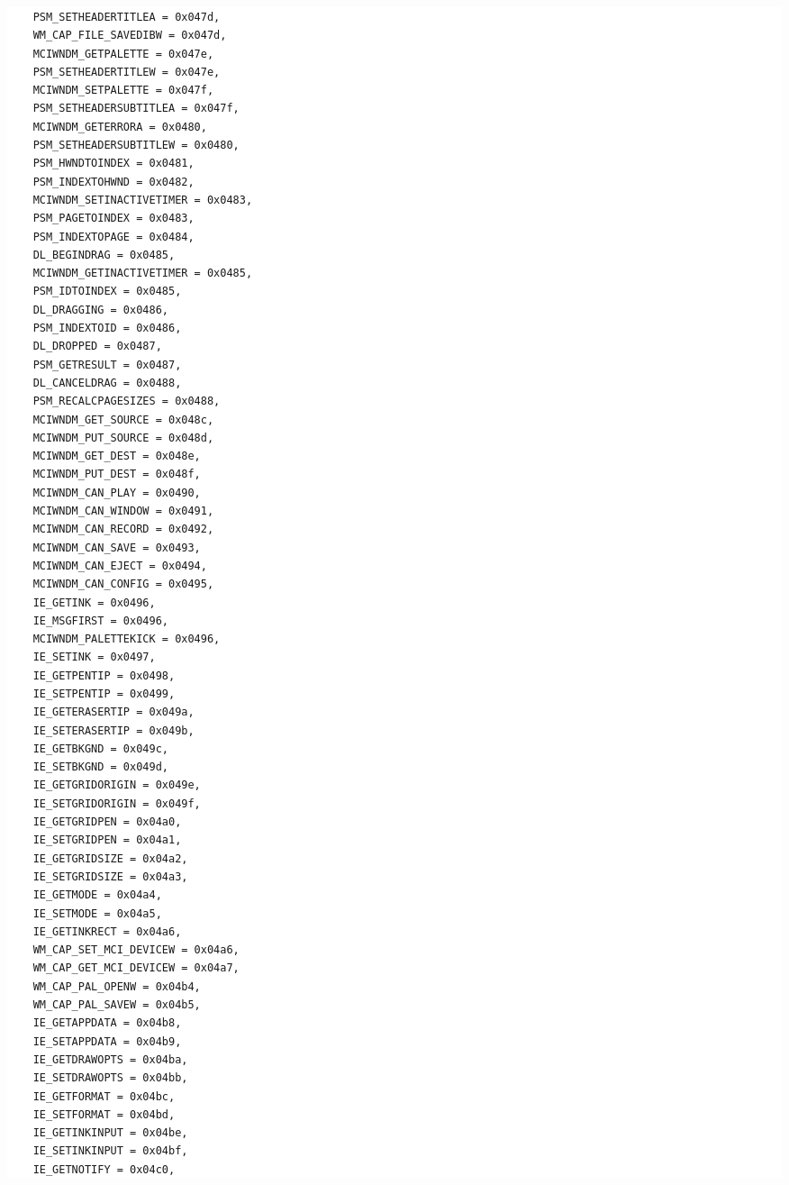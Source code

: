         PSM_SETHEADERTITLEA = 0x047d,
        WM_CAP_FILE_SAVEDIBW = 0x047d,
        MCIWNDM_GETPALETTE = 0x047e,
        PSM_SETHEADERTITLEW = 0x047e,
        MCIWNDM_SETPALETTE = 0x047f,
        PSM_SETHEADERSUBTITLEA = 0x047f,
        MCIWNDM_GETERRORA = 0x0480,
        PSM_SETHEADERSUBTITLEW = 0x0480,
        PSM_HWNDTOINDEX = 0x0481,
        PSM_INDEXTOHWND = 0x0482,
        MCIWNDM_SETINACTIVETIMER = 0x0483,
        PSM_PAGETOINDEX = 0x0483,
        PSM_INDEXTOPAGE = 0x0484,
        DL_BEGINDRAG = 0x0485,
        MCIWNDM_GETINACTIVETIMER = 0x0485,
        PSM_IDTOINDEX = 0x0485,
        DL_DRAGGING = 0x0486,
        PSM_INDEXTOID = 0x0486,
        DL_DROPPED = 0x0487,
        PSM_GETRESULT = 0x0487,
        DL_CANCELDRAG = 0x0488,
        PSM_RECALCPAGESIZES = 0x0488,
        MCIWNDM_GET_SOURCE = 0x048c,
        MCIWNDM_PUT_SOURCE = 0x048d,
        MCIWNDM_GET_DEST = 0x048e,
        MCIWNDM_PUT_DEST = 0x048f,
        MCIWNDM_CAN_PLAY = 0x0490,
        MCIWNDM_CAN_WINDOW = 0x0491,
        MCIWNDM_CAN_RECORD = 0x0492,
        MCIWNDM_CAN_SAVE = 0x0493,
        MCIWNDM_CAN_EJECT = 0x0494,
        MCIWNDM_CAN_CONFIG = 0x0495,
        IE_GETINK = 0x0496,
        IE_MSGFIRST = 0x0496,
        MCIWNDM_PALETTEKICK = 0x0496,
        IE_SETINK = 0x0497,
        IE_GETPENTIP = 0x0498,
        IE_SETPENTIP = 0x0499,
        IE_GETERASERTIP = 0x049a,
        IE_SETERASERTIP = 0x049b,
        IE_GETBKGND = 0x049c,
        IE_SETBKGND = 0x049d,
        IE_GETGRIDORIGIN = 0x049e,
        IE_SETGRIDORIGIN = 0x049f,
        IE_GETGRIDPEN = 0x04a0,
        IE_SETGRIDPEN = 0x04a1,
        IE_GETGRIDSIZE = 0x04a2,
        IE_SETGRIDSIZE = 0x04a3,
        IE_GETMODE = 0x04a4,
        IE_SETMODE = 0x04a5,
        IE_GETINKRECT = 0x04a6,
        WM_CAP_SET_MCI_DEVICEW = 0x04a6,
        WM_CAP_GET_MCI_DEVICEW = 0x04a7,
        WM_CAP_PAL_OPENW = 0x04b4,
        WM_CAP_PAL_SAVEW = 0x04b5,
        IE_GETAPPDATA = 0x04b8,
        IE_SETAPPDATA = 0x04b9,
        IE_GETDRAWOPTS = 0x04ba,
        IE_SETDRAWOPTS = 0x04bb,
        IE_GETFORMAT = 0x04bc,
        IE_SETFORMAT = 0x04bd,
        IE_GETINKINPUT = 0x04be,
        IE_SETINKINPUT = 0x04bf,
        IE_GETNOTIFY = 0x04c0,